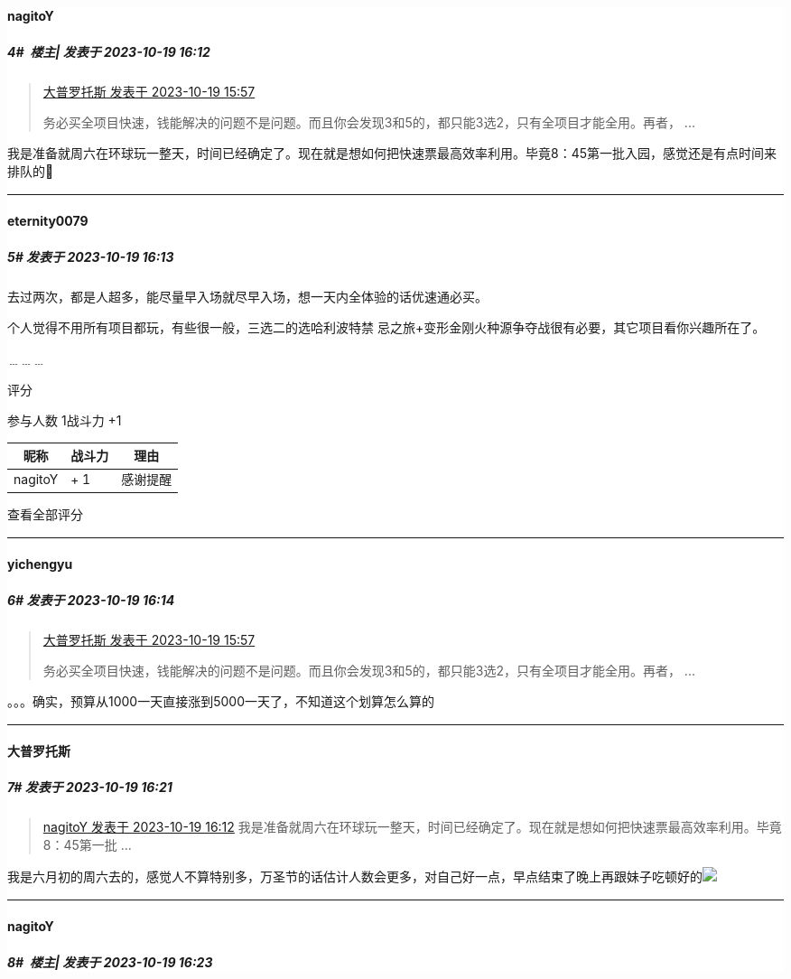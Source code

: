 ####  nagitoY  
##### 4#         楼主| 发表于 2023-10-19 16:12

<blockquote><a href="httphttps://bbs.saraba1st.com/2b/forum.php?mod=redirect&amp;goto=findpost&amp;pid=62764877&amp;ptid=2157307" target="_blank">大普罗托斯 发表于 2023-10-19 15:57</a>

务必买全项目快速，钱能解决的问题不是问题。而且你会发现3和5的，都只能3选2，只有全项目才能全用。再者， ...</blockquote>
我是准备就周六在环球玩一整天，时间已经确定了。现在就是想如何把快速票最高效率利用。毕竟8：45第一批入园，感觉还是有点时间来排队的🤔

*****

####  eternity0079  
##### 5#       发表于 2023-10-19 16:13

去过两次，都是人超多，能尽量早入场就尽早入场，想一天内全体验的话优速通必买。

个人觉得不用所有项目都玩，有些很一般，三选二的选哈利波特禁 忌之旅+变形金刚火种源争夺战很有必要，其它项目看你兴趣所在了。

﹍﹍﹍

评分

 参与人数 1战斗力 +1

|昵称|战斗力|理由|
|----|---|---|
| nagitoY| + 1|感谢提醒|

查看全部评分

*****

####  yichengyu  
##### 6#       发表于 2023-10-19 16:14

<blockquote><a href="httphttps://bbs.saraba1st.com/2b/forum.php?mod=redirect&amp;goto=findpost&amp;pid=62764877&amp;ptid=2157307" target="_blank">大普罗托斯 发表于 2023-10-19 15:57</a>

务必买全项目快速，钱能解决的问题不是问题。而且你会发现3和5的，都只能3选2，只有全项目才能全用。再者， ...</blockquote>
。。。确实，预算从1000一天直接涨到5000一天了，不知道这个划算怎么算的

*****

####  大普罗托斯  
##### 7#       发表于 2023-10-19 16:21

<blockquote><a href="httphttps://bbs.saraba1st.com/2b/forum.php?mod=redirect&amp;goto=findpost&amp;pid=62765124&amp;ptid=2157307" target="_blank">nagitoY 发表于 2023-10-19 16:12</a>
我是准备就周六在环球玩一整天，时间已经确定了。现在就是想如何把快速票最高效率利用。毕竟8：45第一批 ...</blockquote>
我是六月初的周六去的，感觉人不算特别多，万圣节的话估计人数会更多，对自己好一点，早点结束了晚上再跟妹子吃顿好的<img src="https://static.saraba1st.com/image/smiley/face2017/072.png" referrerpolicy="no-referrer">

*****

####  nagitoY  
##### 8#         楼主| 发表于 2023-10-19 16:23
